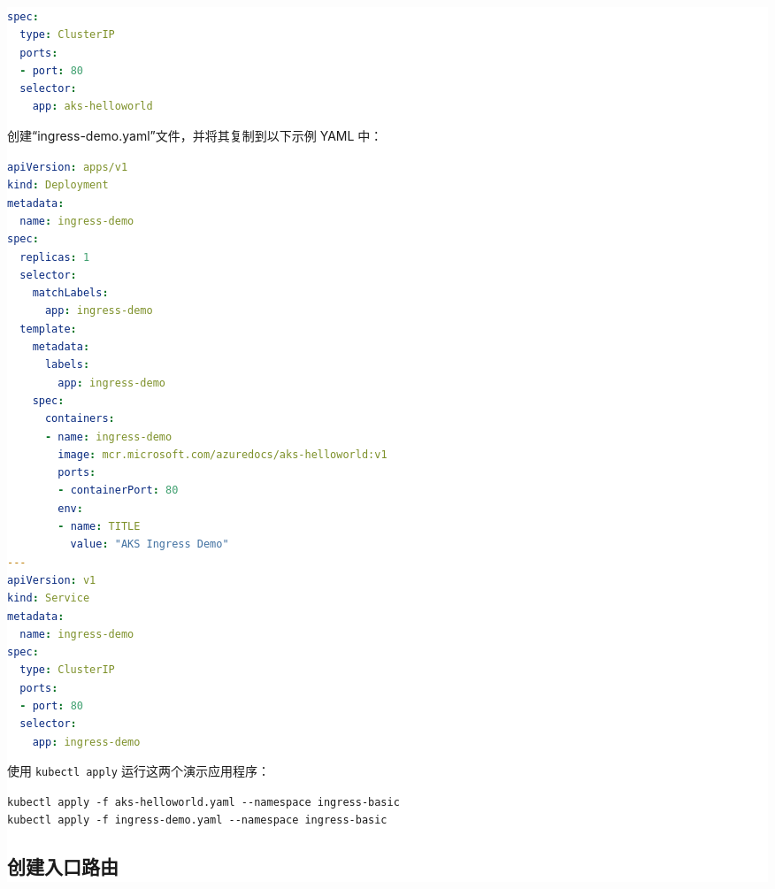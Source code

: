 ```yml
spec:
  type: ClusterIP
  ports:
  - port: 80
  selector:
    app: aks-helloworld
```

创建“ingress-demo.yaml”文件，并将其复制到以下示例 YAML 中：

```yml
apiVersion: apps/v1
kind: Deployment
metadata:
  name: ingress-demo
spec:
  replicas: 1
  selector:
    matchLabels:
      app: ingress-demo
  template:
    metadata:
      labels:
        app: ingress-demo
    spec:
      containers:
      - name: ingress-demo
        image: mcr.microsoft.com/azuredocs/aks-helloworld:v1
        ports:
        - containerPort: 80
        env:
        - name: TITLE
          value: "AKS Ingress Demo"
---
apiVersion: v1
kind: Service
metadata:
  name: ingress-demo
spec:
  type: ClusterIP
  ports:
  - port: 80
  selector:
    app: ingress-demo
```

使用 `kubectl apply` 运行这两个演示应用程序：

```console
kubectl apply -f aks-helloworld.yaml --namespace ingress-basic
kubectl apply -f ingress-demo.yaml --namespace ingress-basic
```

## <a name="create-an-ingress-route"></a>创建入口路由
